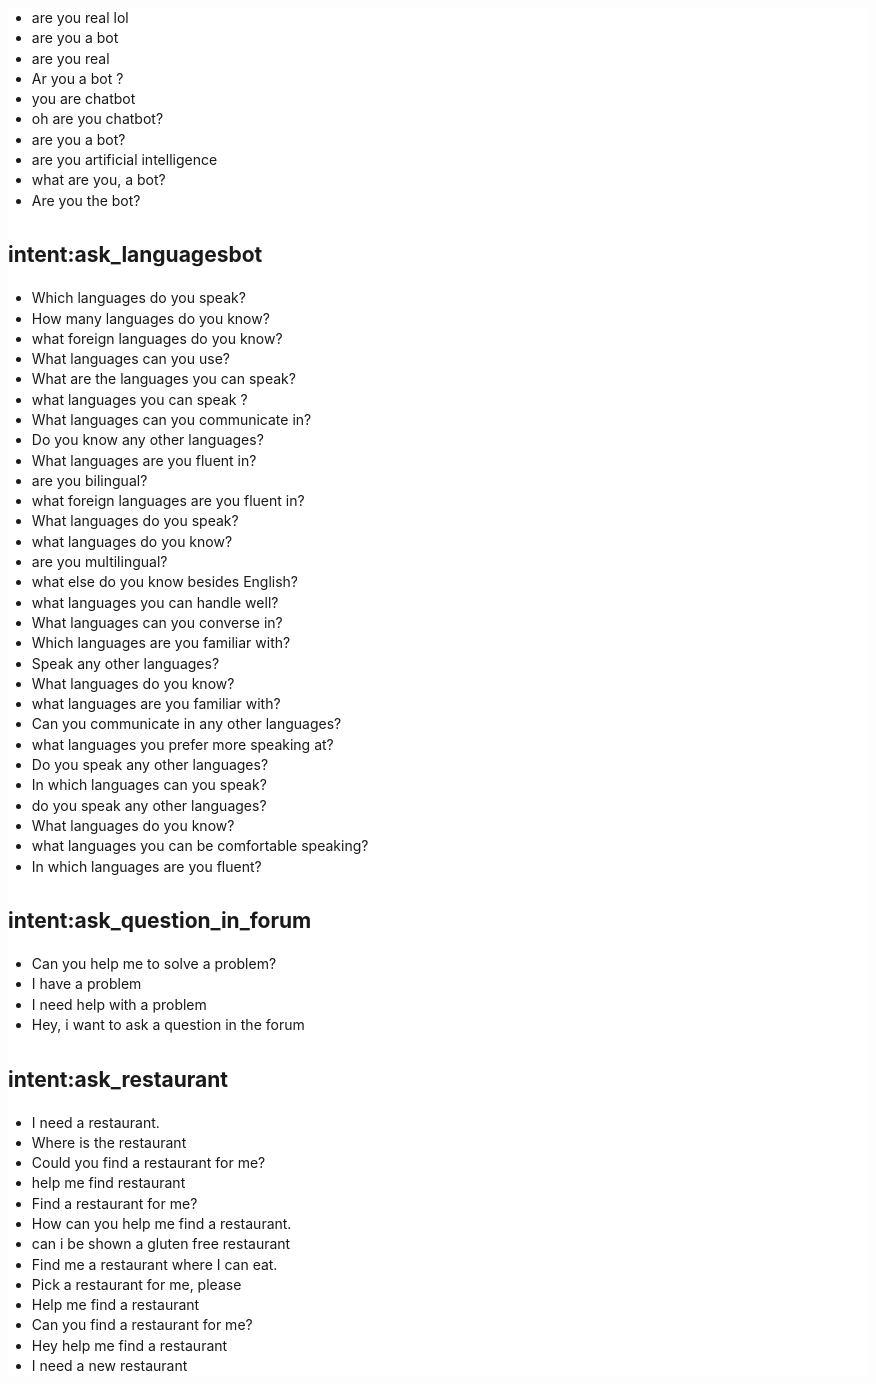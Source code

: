 - are you real lol
- are you a bot
- are you real
- Ar you a bot ?
- you are chatbot
- oh are you chatbot?
- are you a bot?
- are you artificial intelligence
- what are you, a bot?
- Are you the bot?

## intent:ask_languagesbot
- Which languages do you speak?
- How many languages do you know?
- what foreign languages do you know?
- What languages can you use?
- What are the languages you can speak?
- what languages you can speak ?
- What languages can you communicate in?
- Do you know any other languages?
- What languages are you fluent in?
- are you bilingual?
- what foreign languages are you fluent in?
- What languages do you speak?
- what languages do you know?
- are you multilingual?
- what else do you know besides English?
- what languages you can handle well?
- What languages can you converse in?
- Which languages are you familiar with?
- Speak any other languages?
- What languages do you know?
- what languages are you familiar with?
- Can you communicate in any other languages?
- what languages you prefer more speaking at?
- Do you speak any other languages?
- In which languages can you speak?
- do you speak any other languages?
- What languages do you know?
- what languages you can be comfortable speaking?
- In which languages are you fluent?

## intent:ask_question_in_forum
- Can you help me to solve a problem?
- I have a problem
- I need help with a problem
- Hey, i want to ask a question in the forum

## intent:ask_restaurant
- I need a restaurant.
- Where is the restaurant
- Could you find a restaurant for me?
- help me find restaurant
- Find a restaurant for me?
- How can you help me find a restaurant.
- can i be shown a gluten free restaurant
- Find me a restaurant where I can eat.
- Pick a restaurant for me, please
- Help me find a restaurant
- Can you find a restaurant for me?
- Hey help me find a restaurant
- I need a new restaurant